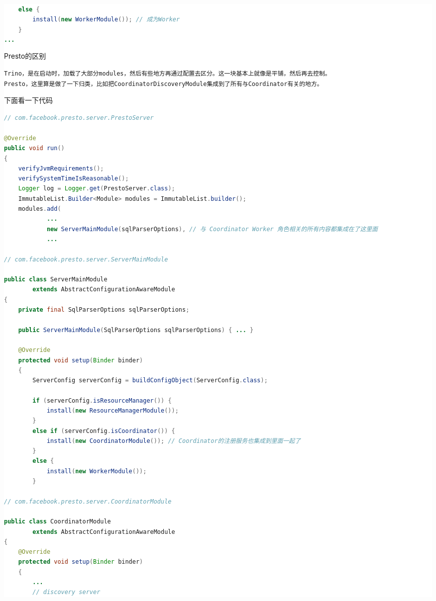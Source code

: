 ```java
    else {
        install(new WorkerModule()); // 成为Worker
    }
...
```

Presto的区别

```
Trino，是在启动时，加载了大部分modules，然后有些地方再通过配置去区分。这一块基本上就像是平铺，然后再去控制。
Presto，这里算是做了一下归类，比如把CoordinatorDiscoveryModule集成到了所有与Coordinator有关的地方。
```

下面看一下代码

```java
// com.facebook.presto.server.PrestoServer

@Override
public void run()
{
    verifyJvmRequirements();
    verifySystemTimeIsReasonable();
    Logger log = Logger.get(PrestoServer.class);
    ImmutableList.Builder<Module> modules = ImmutableList.builder();
    modules.add(
            ...
            new ServerMainModule(sqlParserOptions), // 与 Coordinator Worker 角色相关的所有内容都集成在了这里面
            ...

// com.facebook.presto.server.ServerMainModule

public class ServerMainModule
        extends AbstractConfigurationAwareModule
{
    private final SqlParserOptions sqlParserOptions;

    public ServerMainModule(SqlParserOptions sqlParserOptions) { ... }

    @Override
    protected void setup(Binder binder)
    {
        ServerConfig serverConfig = buildConfigObject(ServerConfig.class);

        if (serverConfig.isResourceManager()) {
            install(new ResourceManagerModule());
        }
        else if (serverConfig.isCoordinator()) {
            install(new CoordinatorModule()); // Coordinator的注册服务也集成到里面一起了
        }
        else {
            install(new WorkerModule());
        }

// com.facebook.presto.server.CoordinatorModule

public class CoordinatorModule
        extends AbstractConfigurationAwareModule
{
    @Override
    protected void setup(Binder binder)
    {
        ...
        // discovery server
```